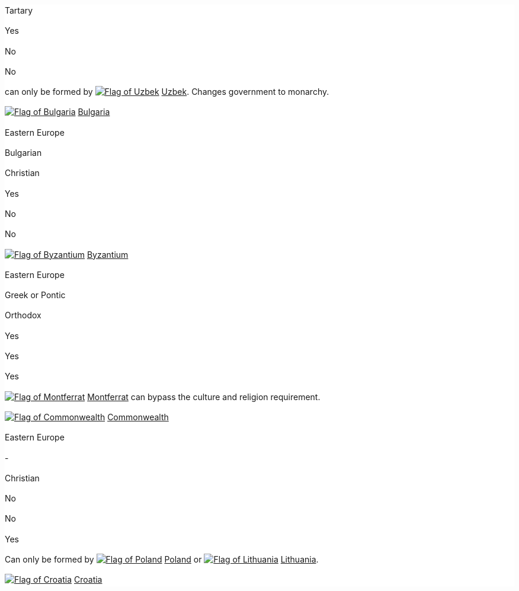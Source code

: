 Tartary

Yes

No

No

can only be formed by [![Flag of Uzbek](/images/thumb/7/73/Uzbek.png/20px-Uzbek.png)](/Uzbek "Uzbek") [Uzbek](/Uzbek "Uzbek"). Changes government to monarchy.

 [![Flag of Bulgaria](/images/thumb/f/f4/Bulgaria.png/20px-Bulgaria.png)](/Bulgaria "Bulgaria") [Bulgaria](/Bulgaria "Bulgaria")

Eastern Europe

Bulgarian

Christian

Yes

No

No

 [![Flag of Byzantium](/images/thumb/9/96/Byzantium.png/20px-Byzantium.png)](/Byzantium "Byzantium") [Byzantium](/Byzantium "Byzantium")

Eastern Europe

Greek or Pontic

Orthodox

Yes

Yes

Yes

 [![Flag of Montferrat](/images/thumb/3/3b/Montferrat.png/20px-Montferrat.png)](/Montferrat "Montferrat") [Montferrat](/Montferrat "Montferrat") can bypass the culture and religion requirement.

 [![Flag of Commonwealth](/images/thumb/d/df/Commonwealth.png/20px-Commonwealth.png)](/Commonwealth "Commonwealth") [Commonwealth](/Commonwealth "Commonwealth")

Eastern Europe

\-

Christian

No

No

Yes

Can only be formed by [![Flag of Poland](/images/thumb/9/99/Poland.png/20px-Poland.png)](/Poland "Poland") [Poland](/Poland "Poland") or [![Flag of Lithuania](/images/thumb/d/d9/Lithuania.png/20px-Lithuania.png)](/Lithuania "Lithuania") [Lithuania](/Lithuania "Lithuania").

 [![Flag of Croatia](/images/thumb/9/94/Croatia.png/20px-Croatia.png)](/Croatia "Croatia") [Croatia](/Croatia "Croatia")
